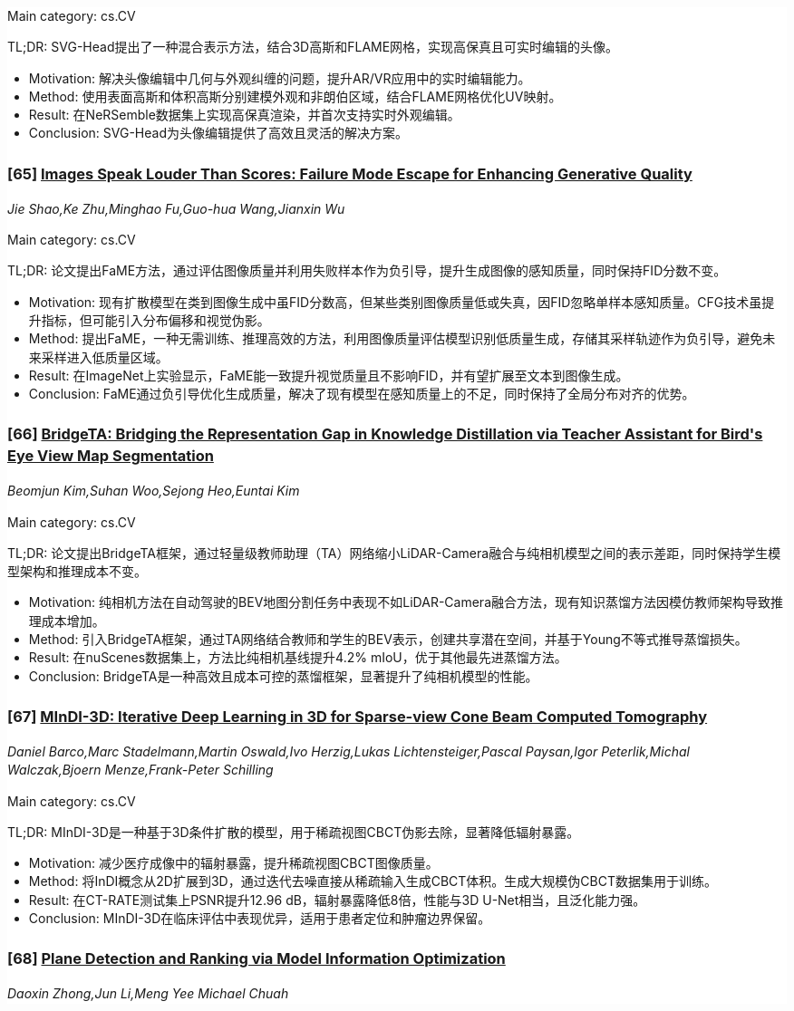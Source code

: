 Main category: cs.CV

TL;DR: SVG-Head提出了一种混合表示方法，结合3D高斯和FLAME网格，实现高保真且可实时编辑的头像。

- Motivation: 解决头像编辑中几何与外观纠缠的问题，提升AR/VR应用中的实时编辑能力。
- Method: 使用表面高斯和体积高斯分别建模外观和非朗伯区域，结合FLAME网格优化UV映射。
- Result: 在NeRSemble数据集上实现高保真渲染，并首次支持实时外观编辑。
- Conclusion: SVG-Head为头像编辑提供了高效且灵活的解决方案。


### [65] [Images Speak Louder Than Scores: Failure Mode Escape for Enhancing Generative Quality](https://arxiv.org/abs/2508.09598)
*Jie Shao,Ke Zhu,Minghao Fu,Guo-hua Wang,Jianxin Wu*

Main category: cs.CV

TL;DR: 论文提出FaME方法，通过评估图像质量并利用失败样本作为负引导，提升生成图像的感知质量，同时保持FID分数不变。

- Motivation: 现有扩散模型在类到图像生成中虽FID分数高，但某些类别图像质量低或失真，因FID忽略单样本感知质量。CFG技术虽提升指标，但可能引入分布偏移和视觉伪影。
- Method: 提出FaME，一种无需训练、推理高效的方法，利用图像质量评估模型识别低质量生成，存储其采样轨迹作为负引导，避免未来采样进入低质量区域。
- Result: 在ImageNet上实验显示，FaME能一致提升视觉质量且不影响FID，并有望扩展至文本到图像生成。
- Conclusion: FaME通过负引导优化生成质量，解决了现有模型在感知质量上的不足，同时保持了全局分布对齐的优势。


### [66] [BridgeTA: Bridging the Representation Gap in Knowledge Distillation via Teacher Assistant for Bird's Eye View Map Segmentation](https://arxiv.org/abs/2508.09599)
*Beomjun Kim,Suhan Woo,Sejong Heo,Euntai Kim*

Main category: cs.CV

TL;DR: 论文提出BridgeTA框架，通过轻量级教师助理（TA）网络缩小LiDAR-Camera融合与纯相机模型之间的表示差距，同时保持学生模型架构和推理成本不变。

- Motivation: 纯相机方法在自动驾驶的BEV地图分割任务中表现不如LiDAR-Camera融合方法，现有知识蒸馏方法因模仿教师架构导致推理成本增加。
- Method: 引入BridgeTA框架，通过TA网络结合教师和学生的BEV表示，创建共享潜在空间，并基于Young不等式推导蒸馏损失。
- Result: 在nuScenes数据集上，方法比纯相机基线提升4.2% mIoU，优于其他最先进蒸馏方法。
- Conclusion: BridgeTA是一种高效且成本可控的蒸馏框架，显著提升了纯相机模型的性能。


### [67] [MInDI-3D: Iterative Deep Learning in 3D for Sparse-view Cone Beam Computed Tomography](https://arxiv.org/abs/2508.09616)
*Daniel Barco,Marc Stadelmann,Martin Oswald,Ivo Herzig,Lukas Lichtensteiger,Pascal Paysan,Igor Peterlik,Michal Walczak,Bjoern Menze,Frank-Peter Schilling*

Main category: cs.CV

TL;DR: MInDI-3D是一种基于3D条件扩散的模型，用于稀疏视图CBCT伪影去除，显著降低辐射暴露。

- Motivation: 减少医疗成像中的辐射暴露，提升稀疏视图CBCT图像质量。
- Method: 将InDI概念从2D扩展到3D，通过迭代去噪直接从稀疏输入生成CBCT体积。生成大规模伪CBCT数据集用于训练。
- Result: 在CT-RATE测试集上PSNR提升12.96 dB，辐射暴露降低8倍，性能与3D U-Net相当，且泛化能力强。
- Conclusion: MInDI-3D在临床评估中表现优异，适用于患者定位和肿瘤边界保留。


### [68] [Plane Detection and Ranking via Model Information Optimization](https://arxiv.org/abs/2508.09625)
*Daoxin Zhong,Jun Li,Meng Yee Michael Chuah*
